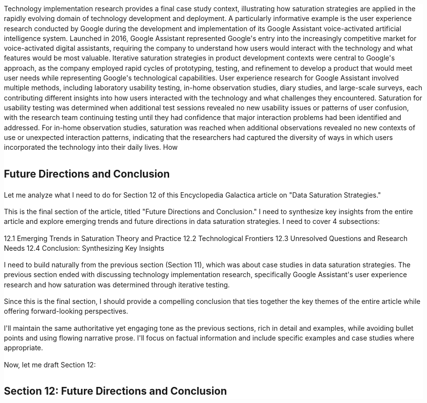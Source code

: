 Technology implementation research provides a final case study context, illustrating how saturation strategies are applied in the rapidly evolving domain of technology development and deployment. A particularly informative example is the user experience research conducted by Google during the development and implementation of its Google Assistant voice-activated artificial intelligence system. Launched in 2016, Google Assistant represented Google's entry into the increasingly competitive market for voice-activated digital assistants, requiring the company to understand how users would interact with the technology and what features would be most valuable. Iterative saturation strategies in product development contexts were central to Google's approach, as the company employed rapid cycles of prototyping, testing, and refinement to develop a product that would meet user needs while representing Google's technological capabilities. User experience research for Google Assistant involved multiple methods, including laboratory usability testing, in-home observation studies, diary studies, and large-scale surveys, each contributing different insights into how users interacted with the technology and what challenges they encountered. Saturation for usability testing was determined when additional test sessions revealed no new usability issues or patterns of user confusion, with the research team continuing testing until they had confidence that major interaction problems had been identified and addressed. For in-home observation studies, saturation was reached when additional observations revealed no new contexts of use or unexpected interaction patterns, indicating that the researchers had captured the diversity of ways in which users incorporated the technology into their daily lives. How

## Future Directions and Conclusion

<think>Let me analyze what I need to do for Section 12 of this Encyclopedia Galactica article on "Data Saturation Strategies."

This is the final section of the article, titled "Future Directions and Conclusion." I need to synthesize key insights from the entire article and explore emerging trends and future directions in data saturation strategies. I need to cover 4 subsections:

12.1 Emerging Trends in Saturation Theory and Practice
12.2 Technological Frontiers
12.3 Unresolved Questions and Research Needs
12.4 Conclusion: Synthesizing Key Insights

I need to build naturally from the previous section (Section 11), which was about case studies in data saturation strategies. The previous section ended with discussing technology implementation research, specifically Google Assistant's user experience research and how saturation was determined through iterative testing.

Since this is the final section, I should provide a compelling conclusion that ties together the key themes of the entire article while offering forward-looking perspectives.

I'll maintain the same authoritative yet engaging tone as the previous sections, rich in detail and examples, while avoiding bullet points and using flowing narrative prose. I'll focus on factual information and include specific examples and case studies where appropriate.

Now, let me draft Section 12:

## Section 12: Future Directions and Conclusion
